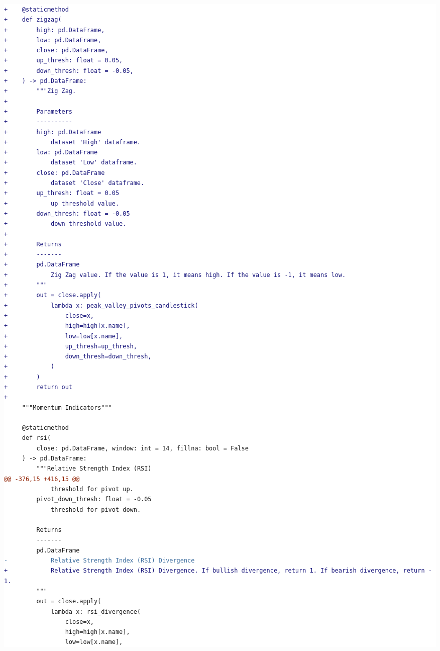 ```diff
+    @staticmethod
+    def zigzag(
+        high: pd.DataFrame,
+        low: pd.DataFrame,
+        close: pd.DataFrame,
+        up_thresh: float = 0.05,
+        down_thresh: float = -0.05,
+    ) -> pd.DataFrame:
+        """Zig Zag.
+
+        Parameters
+        ----------
+        high: pd.DataFrame
+            dataset 'High' dataframe.
+        low: pd.DataFrame
+            dataset 'Low' dataframe.
+        close: pd.DataFrame
+            dataset 'Close' dataframe.
+        up_thresh: float = 0.05
+            up threshold value.
+        down_thresh: float = -0.05
+            down threshold value.
+
+        Returns
+        -------
+        pd.DataFrame
+            Zig Zag value. If the value is 1, it means high. If the value is -1, it means low.
+        """
+        out = close.apply(
+            lambda x: peak_valley_pivots_candlestick(
+                close=x,
+                high=high[x.name],
+                low=low[x.name],
+                up_thresh=up_thresh,
+                down_thresh=down_thresh,
+            )
+        )
+        return out
+
     """Momentum Indicators"""
 
     @staticmethod
     def rsi(
         close: pd.DataFrame, window: int = 14, fillna: bool = False
     ) -> pd.DataFrame:
         """Relative Strength Index (RSI)
@@ -376,15 +416,15 @@
             threshold for pivot up.
         pivot_down_thresh: float = -0.05
             threshold for pivot down.
 
         Returns
         -------
         pd.DataFrame
-            Relative Strength Index (RSI) Divergence
+            Relative Strength Index (RSI) Divergence. If bullish divergence, return 1. If bearish divergence, return -1.
         """
         out = close.apply(
             lambda x: rsi_divergence(
                 close=x,
                 high=high[x.name],
                 low=low[x.name],
```